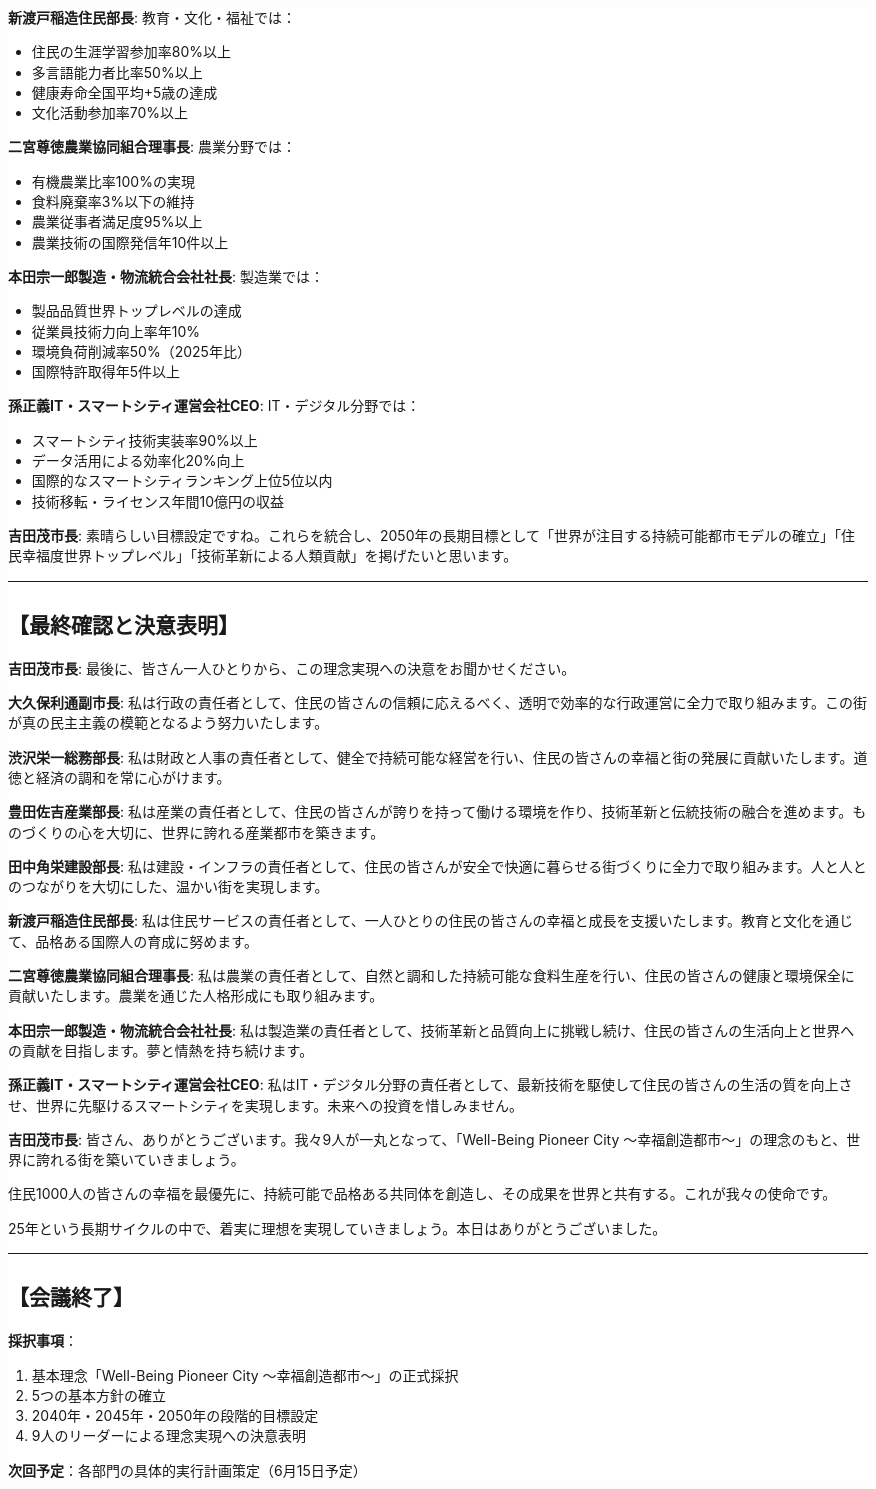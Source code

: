 **新渡戸稲造住民部長**: 教育・文化・福祉では：
- 住民の生涯学習参加率80%以上
- 多言語能力者比率50%以上
- 健康寿命全国平均+5歳の達成
- 文化活動参加率70%以上

**二宮尊徳農業協同組合理事長**: 農業分野では：
- 有機農業比率100%の実現
- 食料廃棄率3%以下の維持
- 農業従事者満足度95%以上
- 農業技術の国際発信年10件以上

**本田宗一郎製造・物流統合会社社長**: 製造業では：
- 製品品質世界トップレベルの達成
- 従業員技術力向上率年10%
- 環境負荷削減率50%（2025年比）
- 国際特許取得年5件以上

**孫正義IT・スマートシティ運営会社CEO**: IT・デジタル分野では：
- スマートシティ技術実装率90%以上
- データ活用による効率化20%向上
- 国際的なスマートシティランキング上位5位以内
- 技術移転・ライセンス年間10億円の収益

**吉田茂市長**: 素晴らしい目標設定ですね。これらを統合し、2050年の長期目標として「世界が注目する持続可能都市モデルの確立」「住民幸福度世界トップレベル」「技術革新による人類貢献」を掲げたいと思います。

---

## 【最終確認と決意表明】

**吉田茂市長**: 最後に、皆さん一人ひとりから、この理念実現への決意をお聞かせください。

**大久保利通副市長**: 私は行政の責任者として、住民の皆さんの信頼に応えるべく、透明で効率的な行政運営に全力で取り組みます。この街が真の民主主義の模範となるよう努力いたします。

**渋沢栄一総務部長**: 私は財政と人事の責任者として、健全で持続可能な経営を行い、住民の皆さんの幸福と街の発展に貢献いたします。道徳と経済の調和を常に心がけます。

**豊田佐吉産業部長**: 私は産業の責任者として、住民の皆さんが誇りを持って働ける環境を作り、技術革新と伝統技術の融合を進めます。ものづくりの心を大切に、世界に誇れる産業都市を築きます。

**田中角栄建設部長**: 私は建設・インフラの責任者として、住民の皆さんが安全で快適に暮らせる街づくりに全力で取り組みます。人と人とのつながりを大切にした、温かい街を実現します。

**新渡戸稲造住民部長**: 私は住民サービスの責任者として、一人ひとりの住民の皆さんの幸福と成長を支援いたします。教育と文化を通じて、品格ある国際人の育成に努めます。

**二宮尊徳農業協同組合理事長**: 私は農業の責任者として、自然と調和した持続可能な食料生産を行い、住民の皆さんの健康と環境保全に貢献いたします。農業を通じた人格形成にも取り組みます。

**本田宗一郎製造・物流統合会社社長**: 私は製造業の責任者として、技術革新と品質向上に挑戦し続け、住民の皆さんの生活向上と世界への貢献を目指します。夢と情熱を持ち続けます。

**孫正義IT・スマートシティ運営会社CEO**: 私はIT・デジタル分野の責任者として、最新技術を駆使して住民の皆さんの生活の質を向上させ、世界に先駆けるスマートシティを実現します。未来への投資を惜しみません。

**吉田茂市長**: 皆さん、ありがとうございます。我々9人が一丸となって、「Well-Being Pioneer City ～幸福創造都市～」の理念のもと、世界に誇れる街を築いていきましょう。

住民1000人の皆さんの幸福を最優先に、持続可能で品格ある共同体を創造し、その成果を世界と共有する。これが我々の使命です。

25年という長期サイクルの中で、着実に理想を実現していきましょう。本日はありがとうございました。

---

## 【会議終了】

**採択事項**：
1. 基本理念「Well-Being Pioneer City ～幸福創造都市～」の正式採択
2. 5つの基本方針の確立
3. 2040年・2045年・2050年の段階的目標設定
4. 9人のリーダーによる理念実現への決意表明

**次回予定**：各部門の具体的実行計画策定（6月15日予定）
